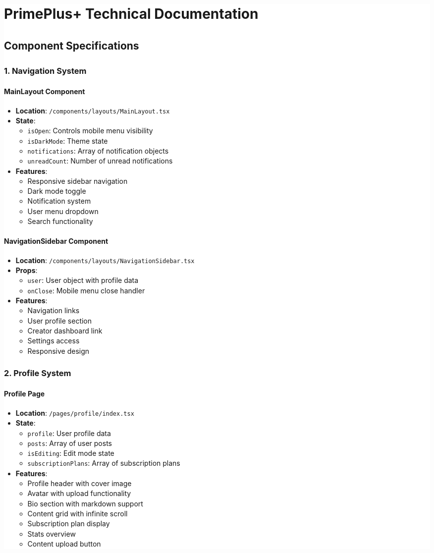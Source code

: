 # PrimePlus+ Technical Documentation

## Component Specifications

### 1. Navigation System

#### MainLayout Component
- **Location**: `/components/layouts/MainLayout.tsx`
- **State**:
  - `isOpen`: Controls mobile menu visibility
  - `isDarkMode`: Theme state
  - `notifications`: Array of notification objects
  - `unreadCount`: Number of unread notifications
- **Features**:
  - Responsive sidebar navigation
  - Dark mode toggle
  - Notification system
  - User menu dropdown
  - Search functionality

#### NavigationSidebar Component
- **Location**: `/components/layouts/NavigationSidebar.tsx`
- **Props**:
  - `user`: User object with profile data
  - `onClose`: Mobile menu close handler
- **Features**:
  - Navigation links
  - User profile section
  - Creator dashboard link
  - Settings access
  - Responsive design

### 2. Profile System

#### Profile Page
- **Location**: `/pages/profile/index.tsx`
- **State**:
  - `profile`: User profile data
  - `posts`: Array of user posts
  - `isEditing`: Edit mode state
  - `subscriptionPlans`: Array of subscription plans
- **Features**:
  - Profile header with cover image
  - Avatar with upload functionality
  - Bio section with markdown support
  - Content grid with infinite scroll
  - Subscription plan display
  - Stats overview
  - Content upload button
